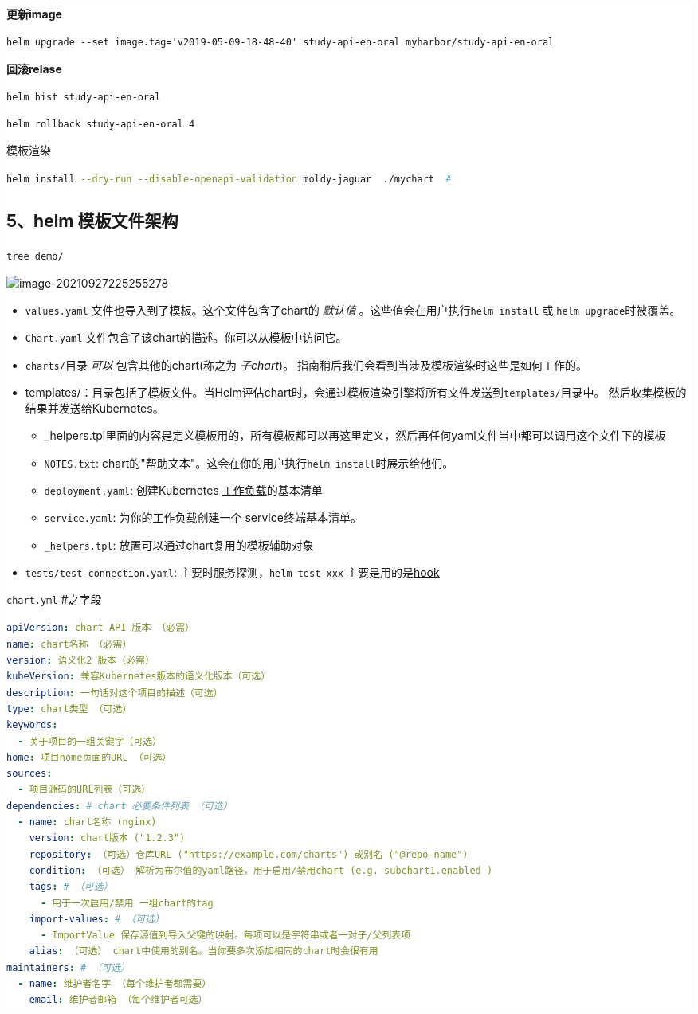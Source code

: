 **更新image**

`helm upgrade --set image.tag='v2019-05-09-18-48-40' study-api-en-oral myharbor/study-api-en-oral`

**回滚relase**

`helm hist study-api-en-oral`

`helm rollback study-api-en-oral 4`

模板渲染

```sh
helm install --dry-run --disable-openapi-validation moldy-jaguar  ./mychart  #
```







## 5、helm 模板文件架构

`tree demo/`

![image-20210927225255278](https://cdn.jsdelivr.net/gh/lzq70112/images/blog/image-20210927225255278.png)



- `values.yaml` 文件也导入到了模板。这个文件包含了chart的 *默认值* 。这些值会在用户执行`helm install` 或 `helm upgrade`时被覆盖。
- `Chart.yaml` 文件包含了该chart的描述。你可以从模板中访问它。
- `charts/`目录 *可以* 包含其他的chart(称之为 *子chart*)。 指南稍后我们会看到当涉及模板渲染时这些是如何工作的。
- templates/：目录包括了模板文件。当Helm评估chart时，会通过模板渲染引擎将所有文件发送到`templates/`目录中。 然后收集模板的结果并发送给Kubernetes。

  - _helpers.tpl里面的内容是定义模板用的，所有模板都可以再这里定义，然后再任何yaml文件当中都可以调用这个文件下的模板
  - `NOTES.txt`: chart的"帮助文本"。这会在你的用户执行`helm install`时展示给他们。

  - `deployment.yaml`: 创建Kubernetes [工作负载](https://kubernetes.io/docs/user-guide/deployments/)的基本清单
  - `service.yaml`: 为你的工作负载创建一个 [service终端](https://kubernetes.io/docs/user-guide/services/)基本清单。
  - `_helpers.tpl`: 放置可以通过chart复用的模板辅助对象
- `tests/test-connection.yaml`: 主要时服务探测，`helm test xxx` 主要是用的是[hook](https://helm.sh/zh/docs/topics/charts_hooks/)



`chart.yml` #之字段

```yaml
apiVersion: chart API 版本 （必需）
name: chart名称 （必需）
version: 语义化2 版本（必需）
kubeVersion: 兼容Kubernetes版本的语义化版本（可选）
description: 一句话对这个项目的描述（可选）
type: chart类型 （可选）
keywords:
  - 关于项目的一组关键字（可选）
home: 项目home页面的URL （可选）
sources:
  - 项目源码的URL列表（可选）
dependencies: # chart 必要条件列表 （可选）
  - name: chart名称 (nginx)
    version: chart版本 ("1.2.3")
    repository: （可选）仓库URL ("https://example.com/charts") 或别名 ("@repo-name")
    condition: （可选） 解析为布尔值的yaml路径，用于启用/禁用chart (e.g. subchart1.enabled )
    tags: # （可选）
      - 用于一次启用/禁用 一组chart的tag
    import-values: # （可选）
      - ImportValue 保存源值到导入父键的映射。每项可以是字符串或者一对子/父列表项
    alias: （可选） chart中使用的别名。当你要多次添加相同的chart时会很有用
maintainers: # （可选）
  - name: 维护者名字 （每个维护者都需要）
    email: 维护者邮箱 （每个维护者可选）
```